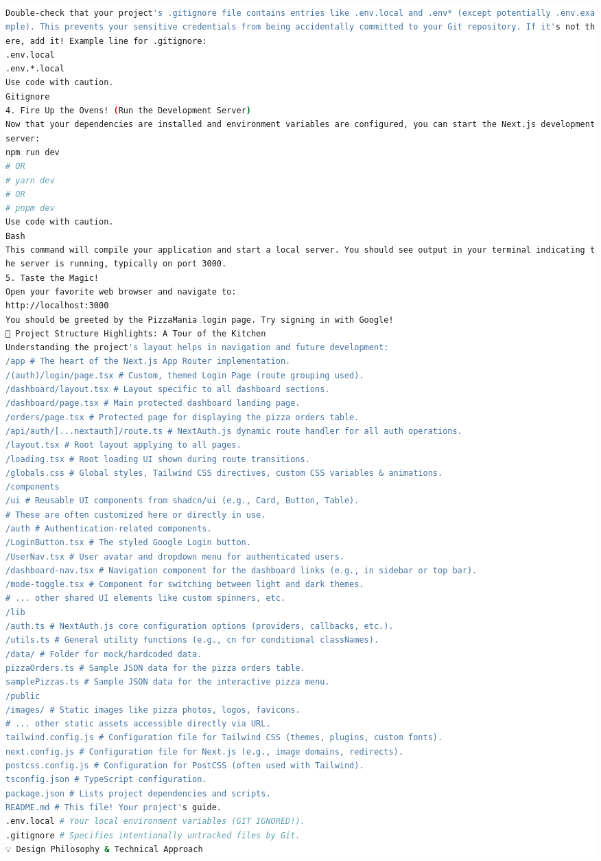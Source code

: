 ```bash
Double-check that your project's .gitignore file contains entries like .env.local and .env* (except potentially .env.example). This prevents your sensitive credentials from being accidentally committed to your Git repository. If it's not there, add it! Example line for .gitignore:
.env.local
.env.*.local
Use code with caution.
Gitignore
4. Fire Up the Ovens! (Run the Development Server)
Now that your dependencies are installed and environment variables are configured, you can start the Next.js development server:
npm run dev
# OR
# yarn dev
# OR
# pnpm dev
Use code with caution.
Bash
This command will compile your application and start a local server. You should see output in your terminal indicating the server is running, typically on port 3000.
5. Taste the Magic!
Open your favorite web browser and navigate to:
http://localhost:3000
You should be greeted by the PizzaMania login page. Try signing in with Google!
📁 Project Structure Highlights: A Tour of the Kitchen
Understanding the project's layout helps in navigation and future development:
/app # The heart of the Next.js App Router implementation.
/(auth)/login/page.tsx # Custom, themed Login Page (route grouping used).
/dashboard/layout.tsx # Layout specific to all dashboard sections.
/dashboard/page.tsx # Main protected dashboard landing page.
/orders/page.tsx # Protected page for displaying the pizza orders table.
/api/auth/[...nextauth]/route.ts # NextAuth.js dynamic route handler for all auth operations.
/layout.tsx # Root layout applying to all pages.
/loading.tsx # Root loading UI shown during route transitions.
/globals.css # Global styles, Tailwind CSS directives, custom CSS variables & animations.
/components
/ui # Reusable UI components from shadcn/ui (e.g., Card, Button, Table).
# These are often customized here or directly in use.
/auth # Authentication-related components.
/LoginButton.tsx # The styled Google Login button.
/UserNav.tsx # User avatar and dropdown menu for authenticated users.
/dashboard-nav.tsx # Navigation component for the dashboard links (e.g., in sidebar or top bar).
/mode-toggle.tsx # Component for switching between light and dark themes.
# ... other shared UI elements like custom spinners, etc.
/lib
/auth.ts # NextAuth.js core configuration options (providers, callbacks, etc.).
/utils.ts # General utility functions (e.g., cn for conditional classNames).
/data/ # Folder for mock/hardcoded data.
pizzaOrders.ts # Sample JSON data for the pizza orders table.
samplePizzas.ts # Sample JSON data for the interactive pizza menu.
/public
/images/ # Static images like pizza photos, logos, favicons.
# ... other static assets accessible directly via URL.
tailwind.config.js # Configuration file for Tailwind CSS (themes, plugins, custom fonts).
next.config.js # Configuration file for Next.js (e.g., image domains, redirects).
postcss.config.js # Configuration for PostCSS (often used with Tailwind).
tsconfig.json # TypeScript configuration.
package.json # Lists project dependencies and scripts.
README.md # This file! Your project's guide.
.env.local # Your local environment variables (GIT IGNORED!).
.gitignore # Specifies intentionally untracked files by Git.
💡 Design Philosophy & Technical Approach
```